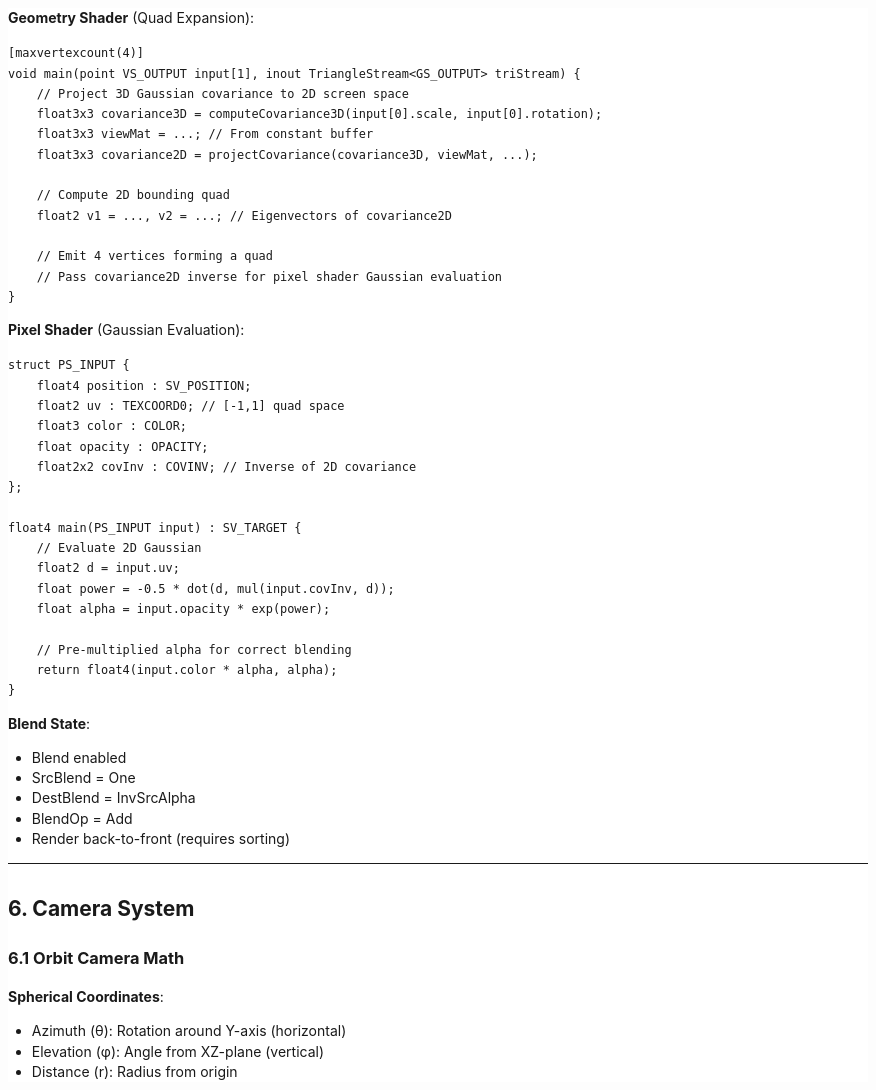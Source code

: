 **Geometry Shader** (Quad Expansion):
```hlsl
[maxvertexcount(4)]
void main(point VS_OUTPUT input[1], inout TriangleStream<GS_OUTPUT> triStream) {
    // Project 3D Gaussian covariance to 2D screen space
    float3x3 covariance3D = computeCovariance3D(input[0].scale, input[0].rotation);
    float3x3 viewMat = ...; // From constant buffer
    float3x3 covariance2D = projectCovariance(covariance3D, viewMat, ...);

    // Compute 2D bounding quad
    float2 v1 = ..., v2 = ...; // Eigenvectors of covariance2D

    // Emit 4 vertices forming a quad
    // Pass covariance2D inverse for pixel shader Gaussian evaluation
}
```

**Pixel Shader** (Gaussian Evaluation):
```hlsl
struct PS_INPUT {
    float4 position : SV_POSITION;
    float2 uv : TEXCOORD0; // [-1,1] quad space
    float3 color : COLOR;
    float opacity : OPACITY;
    float2x2 covInv : COVINV; // Inverse of 2D covariance
};

float4 main(PS_INPUT input) : SV_TARGET {
    // Evaluate 2D Gaussian
    float2 d = input.uv;
    float power = -0.5 * dot(d, mul(input.covInv, d));
    float alpha = input.opacity * exp(power);

    // Pre-multiplied alpha for correct blending
    return float4(input.color * alpha, alpha);
}
```

**Blend State**:
- Blend enabled
- SrcBlend = One
- DestBlend = InvSrcAlpha
- BlendOp = Add
- Render back-to-front (requires sorting)

---

## 6. Camera System

### 6.1 Orbit Camera Math

**Spherical Coordinates**:
- Azimuth (θ): Rotation around Y-axis (horizontal)
- Elevation (φ): Angle from XZ-plane (vertical)
- Distance (r): Radius from origin
